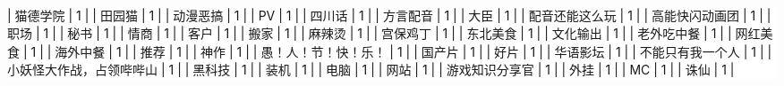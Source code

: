 | 猫德学院 | 1 |
| 田园猫 | 1 |
| 动漫恶搞 | 1 |
| PV | 1 |
| 四川话 | 1 |
| 方言配音 | 1 |
| 大臣 | 1 |
| 配音还能这么玩 | 1 |
| 高能快闪动画团 | 1 |
| 职场 | 1 |
| 秘书 | 1 |
| 情商 | 1 |
| 客户 | 1 |
| 搬家 | 1 |
| 麻辣烫 | 1 |
| 宫保鸡丁 | 1 |
| 东北美食 | 1 |
| 文化输出 | 1 |
| 老外吃中餐 | 1 |
| 网红美食 | 1 |
| 海外中餐 | 1 |
| 推荐 | 1 |
| 神作 | 1 |
| 愚！人！节！快！乐！ | 1 |
| 国产片 | 1 |
| 好片 | 1 |
| 华语影坛 | 1 |
| 不能只有我一个人 | 1 |
| 小妖怪大作战，占领哔哔山 | 1 |
| 黑科技 | 1 |
| 装机 | 1 |
| 电脑 | 1 |
| 网站 | 1 |
| 游戏知识分享官 | 1 |
| 外挂 | 1 |
| MC | 1 |
| 诛仙 | 1 |